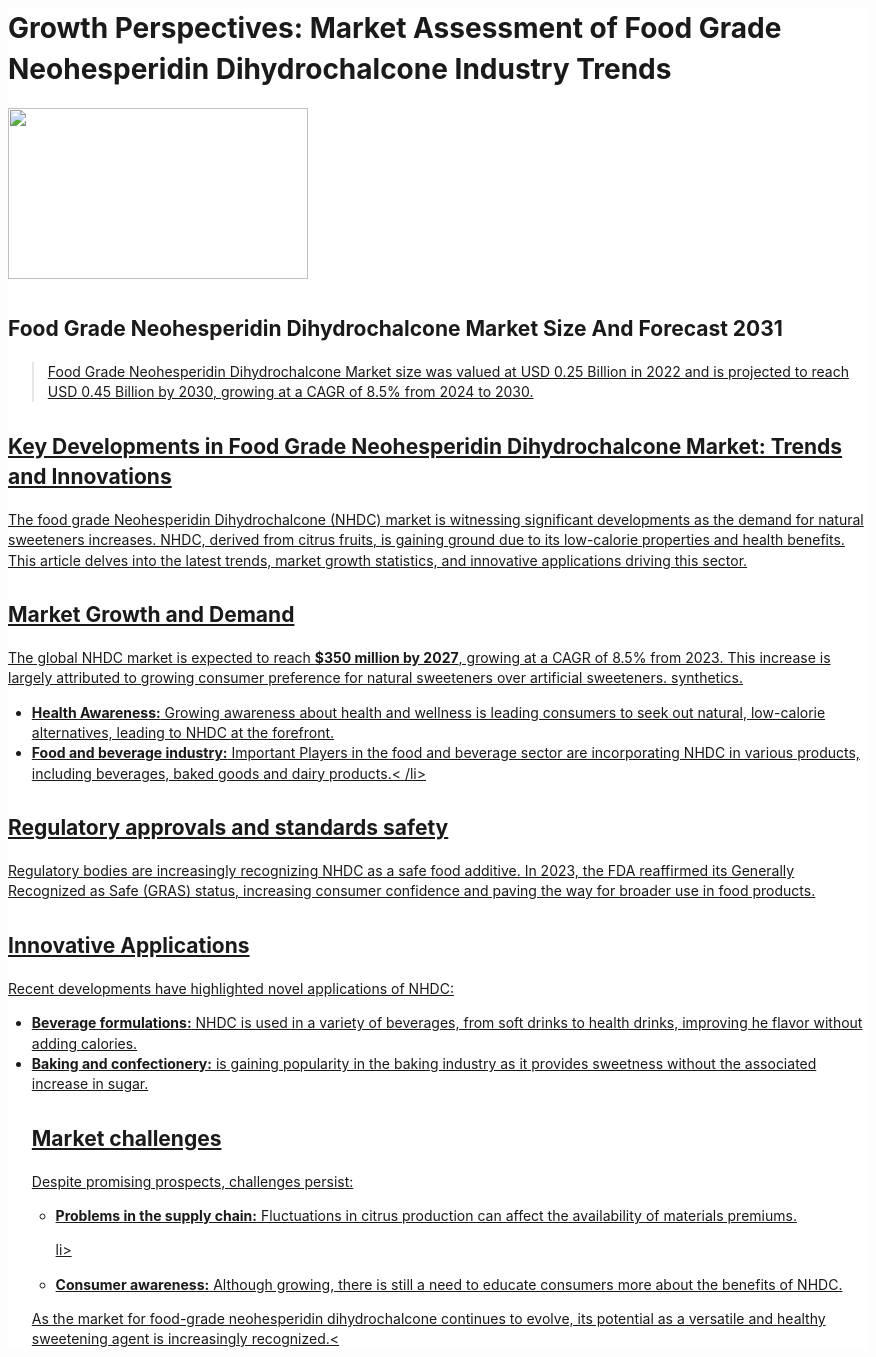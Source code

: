 <h1>Growth Perspectives: Market Assessment of Food Grade Neohesperidin Dihydrochalcone Industry Trends</h1><img src="https://ffe5etoiles.com/wp-content/uploads/2025/01/MST7-300x171.png" alt="" width="300" height="171" class="aligncenter size-medium wp-image-105565" /><h2>Food Grade Neohesperidin Dihydrochalcone Market Size And Forecast 2031</h2><blockquote><p><p><a href="https://www.verifiedmarketreports.com/download-sample/?rid=559334&utm_source=Github&utm_medium=385" target="_blank">Food Grade Neohesperidin Dihydrochalcone Market size was valued at USD 0.25 Billion in 2022 and is projected to reach USD 0.45 Billion by 2030, growing at a CAGR of 8.5% from 2024 to 2030.</strong></span></p></p></blockquote><h2>Key Developments in Food Grade Neohesperidin Dihydrochalcone Market: Trends and Innovations</h2><p>The food grade Neohesperidin Dihydrochalcone (NHDC) market is witnessing significant developments as the demand for natural sweeteners increases. NHDC, derived from citrus fruits, is gaining ground due to its low-calorie properties and health benefits. This article delves into the latest trends, market growth statistics, and innovative applications driving this sector.</p><h2>Market Growth and Demand</h2><p>The global NHDC market is expected to reach <strong>$350 million by 2027</strong>, growing at a CAGR of 8.5% from 2023. This increase is largely attributed to growing consumer preference for natural sweeteners over artificial sweeteners. synthetics.</p><ul><li><strong>Health Awareness:</strong> Growing awareness about health and wellness is leading consumers to seek out natural, low-calorie alternatives, leading to NHDC at the forefront.</li><li><strong>Food and beverage industry:</strong> Important Players in the food and beverage sector are incorporating NHDC in various products, including beverages, baked goods and dairy products.< /li></ul><h2>Regulatory approvals and standards safety</h2><p>Regulatory bodies are increasingly recognizing NHDC as a safe food additive. In 2023, the FDA reaffirmed its Generally Recognized as Safe (GRAS) status, increasing consumer confidence and paving the way for broader use in food products.</p><h2>Innovative Applications</h2> <p>Recent developments have highlighted novel applications of NHDC:</p><ul><li><strong>Beverage formulations:</strong> NHDC is used in a variety of beverages, from soft drinks to health drinks, improving he flavor without adding calories.</li><li><strong>Baking and confectionery:</strong> is gaining popularity in the baking industry as it provides sweetness without the associated increase in sugar.</li></li></ ul><h2>Market challenges </h2><p>Despite promising prospects, challenges persist:</p><ul><li><strong>Problems in the supply chain:</strong> Fluctuations in citrus production can affect the availability of materials premiums.</h2><p> li><li><strong>Consumer awareness:</strong> Although growing, there is still a need to educate consumers more about the benefits of NHDC.</li></ul ><p>As the market for food-grade neohesperidin dihydrochalcone continues to evolve, its potential as a versatile and healthy sweetening agent is increasingly recognized.<